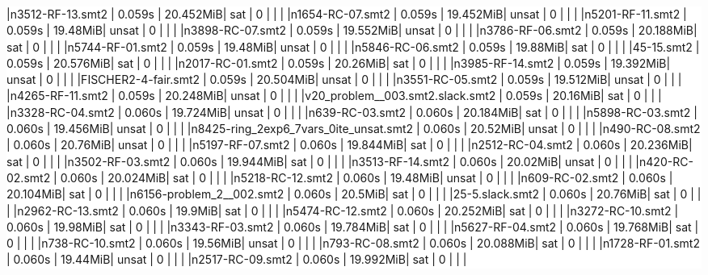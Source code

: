|n3512-RF-13.smt2                                             |    0.059s | 20.452MiB| sat | 0 |  |  |
|n1654-RC-07.smt2                                             |    0.059s | 19.452MiB| unsat | 0 |  |  |
|n5201-RF-11.smt2                                             |    0.059s | 19.48MiB| unsat | 0 |  |  |
|n3898-RC-07.smt2                                             |    0.059s | 19.552MiB| unsat | 0 |  |  |
|n3786-RF-06.smt2                                             |    0.059s | 20.188MiB| sat | 0 |  |  |
|n5744-RF-01.smt2                                             |    0.059s | 19.48MiB| unsat | 0 |  |  |
|n5846-RC-06.smt2                                             |    0.059s | 19.88MiB| sat | 0 |  |  |
|45-15.smt2                                                   |    0.059s | 20.576MiB| sat | 0 |  |  |
|n2017-RC-01.smt2                                             |    0.059s | 20.26MiB| sat | 0 |  |  |
|n3985-RF-14.smt2                                             |    0.059s | 19.392MiB| unsat | 0 |  |  |
|FISCHER2-4-fair.smt2                                         |    0.059s | 20.504MiB| unsat | 0 |  |  |
|n3551-RC-05.smt2                                             |    0.059s | 19.512MiB| unsat | 0 |  |  |
|n4265-RF-11.smt2                                             |    0.059s | 20.248MiB| unsat | 0 |  |  |
|v20_problem__003.smt2.slack.smt2                             |    0.059s | 20.16MiB| sat | 0 |  |  |
|n3328-RC-04.smt2                                             |    0.060s | 19.724MiB| unsat | 0 |  |  |
|n639-RC-03.smt2                                              |    0.060s | 20.184MiB| sat | 0 |  |  |
|n5898-RC-03.smt2                                             |    0.060s | 19.456MiB| unsat | 0 |  |  |
|n8425-ring_2exp6_7vars_0ite_unsat.smt2                       |    0.060s | 20.52MiB| unsat | 0 |  |  |
|n490-RC-08.smt2                                              |    0.060s | 20.76MiB| unsat | 0 |  |  |
|n5197-RF-07.smt2                                             |    0.060s | 19.844MiB| sat | 0 |  |  |
|n2512-RC-04.smt2                                             |    0.060s | 20.236MiB| sat | 0 |  |  |
|n3502-RF-03.smt2                                             |    0.060s | 19.944MiB| sat | 0 |  |  |
|n3513-RF-14.smt2                                             |    0.060s | 20.02MiB| unsat | 0 |  |  |
|n420-RC-02.smt2                                              |    0.060s | 20.024MiB| sat | 0 |  |  |
|n5218-RC-12.smt2                                             |    0.060s | 19.48MiB| unsat | 0 |  |  |
|n609-RC-02.smt2                                              |    0.060s | 20.104MiB| sat | 0 |  |  |
|n6156-problem_2__002.smt2                                    |    0.060s | 20.5MiB| sat | 0 |  |  |
|25-5.slack.smt2                                              |    0.060s | 20.76MiB| sat | 0 |  |  |
|n2962-RC-13.smt2                                             |    0.060s | 19.9MiB| sat | 0 |  |  |
|n5474-RC-12.smt2                                             |    0.060s | 20.252MiB| sat | 0 |  |  |
|n3272-RC-10.smt2                                             |    0.060s | 19.98MiB| sat | 0 |  |  |
|n3343-RF-03.smt2                                             |    0.060s | 19.784MiB| sat | 0 |  |  |
|n5627-RF-04.smt2                                             |    0.060s | 19.768MiB| sat | 0 |  |  |
|n738-RC-10.smt2                                              |    0.060s | 19.56MiB| unsat | 0 |  |  |
|n793-RC-08.smt2                                              |    0.060s | 20.088MiB| sat | 0 |  |  |
|n1728-RF-01.smt2                                             |    0.060s | 19.44MiB| unsat | 0 |  |  |
|n2517-RC-09.smt2                                             |    0.060s | 19.992MiB| sat | 0 |  |  |